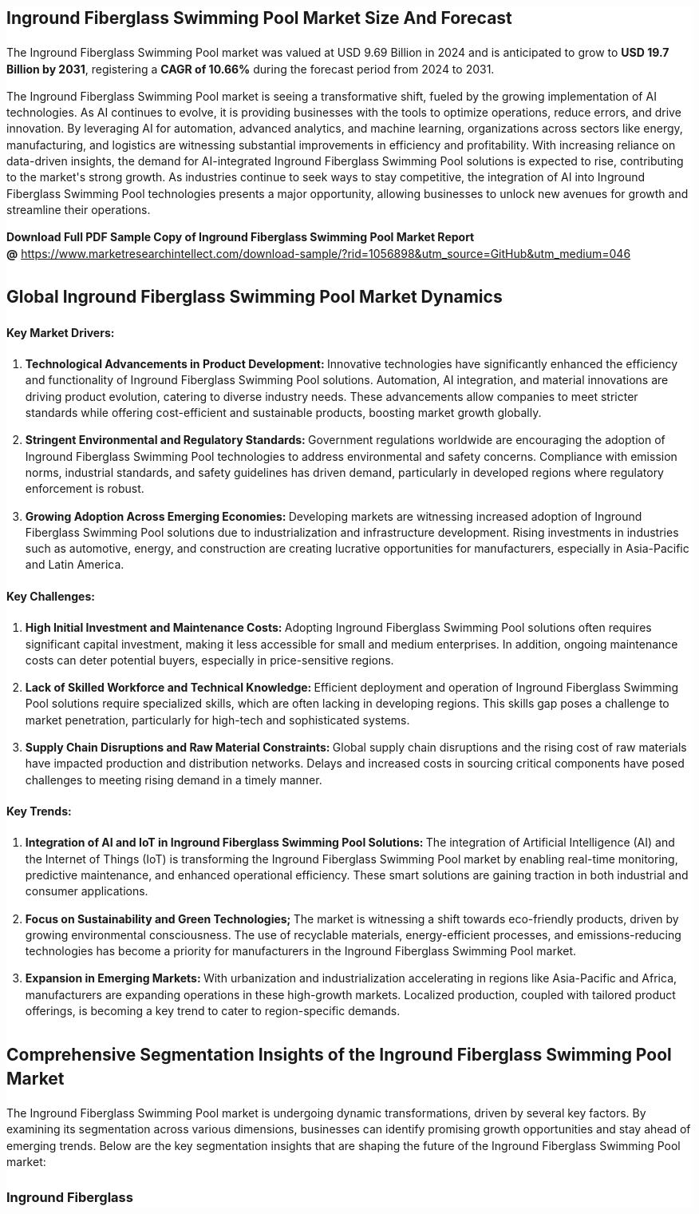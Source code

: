 <h2>Inground Fiberglass Swimming Pool Market Size And Forecast</h2><p>The Inground Fiberglass Swimming Pool market was valued at USD 9.69 Billion in 2024 and is anticipated to grow to <strong>USD 19.7 Billion by 2031</strong>, registering a <strong>CAGR of 10.66%</strong> during the forecast period from 2024 to 2031.</p><p>The Inground Fiberglass Swimming Pool market is seeing a transformative shift, fueled by the growing implementation of AI technologies. As AI continues to evolve, it is providing businesses with the tools to optimize operations, reduce errors, and drive innovation. By leveraging AI for automation, advanced analytics, and machine learning, organizations across sectors like energy, manufacturing, and logistics are witnessing substantial improvements in efficiency and profitability. With increasing reliance on data-driven insights, the demand for AI-integrated Inground Fiberglass Swimming Pool solutions is expected to rise, contributing to the market's strong growth. As industries continue to seek ways to stay competitive, the integration of AI into Inground Fiberglass Swimming Pool technologies presents a major opportunity, allowing businesses to unlock new avenues for growth and streamline their operations.</p><p><strong>Download Full PDF Sample Copy of Inground Fiberglass Swimming Pool Market Report @</strong>&nbsp;<a href="https://www.marketresearchintellect.com/download-sample/?rid=1056898&amp;utm_source=GitHub&amp;utm_medium=046">https://www.marketresearchintellect.com/download-sample/?rid=1056898&amp;utm_source=GitHub&amp;utm_medium=046</a></p><h2>Global Inground Fiberglass Swimming Pool Market Dynamics</h2><h4><strong>Key Market Drivers:</strong></h4><ol><li><p><strong>Technological Advancements in Product Development:&nbsp;</strong>Innovative technologies have significantly enhanced the efficiency and functionality of Inground Fiberglass Swimming Pool solutions. Automation, AI integration, and material innovations are driving product evolution, catering to diverse industry needs. These advancements allow companies to meet stricter standards while offering cost-efficient and sustainable products, boosting market growth globally.</p></li><li><p><strong>Stringent Environmental and Regulatory Standards:&nbsp;</strong>Government regulations worldwide are encouraging the adoption of Inground Fiberglass Swimming Pool technologies to address environmental and safety concerns. Compliance with emission norms, industrial standards, and safety guidelines has driven demand, particularly in developed regions where regulatory enforcement is robust.</p></li><li><p><strong>Growing Adoption Across Emerging Economies:&nbsp;</strong>Developing markets are witnessing increased adoption of Inground Fiberglass Swimming Pool solutions due to industrialization and infrastructure development. Rising investments in industries such as automotive, energy, and construction are creating lucrative opportunities for manufacturers, especially in Asia-Pacific and Latin America.</p></li></ol><h4><strong>Key Challenges:</strong></h4><ol><li><p><strong>High Initial Investment and Maintenance Costs:&nbsp;</strong>Adopting Inground Fiberglass Swimming Pool solutions often requires significant capital investment, making it less accessible for small and medium enterprises. In addition, ongoing maintenance costs can deter potential buyers, especially in price-sensitive regions.</p></li><li><p><strong>Lack of Skilled Workforce and Technical Knowledge:&nbsp;</strong>Efficient deployment and operation of Inground Fiberglass Swimming Pool solutions require specialized skills, which are often lacking in developing regions. This skills gap poses a challenge to market penetration, particularly for high-tech and sophisticated systems.</p></li><li><p><strong>Supply Chain Disruptions and Raw Material Constraints:&nbsp;</strong>Global supply chain disruptions and the rising cost of raw materials have impacted production and distribution networks. Delays and increased costs in sourcing critical components have posed challenges to meeting rising demand in a timely manner.</p></li></ol><h4><strong>Key Trends:</strong></h4><ol><li><p><strong>Integration of AI and IoT in Inground Fiberglass Swimming Pool Solutions:&nbsp;</strong>The integration of Artificial Intelligence (AI) and the Internet of Things (IoT) is transforming the Inground Fiberglass Swimming Pool market by enabling real-time monitoring, predictive maintenance, and enhanced operational efficiency. These smart solutions are gaining traction in both industrial and consumer applications.</p></li><li><p><strong>Focus on Sustainability and Green Technologies;&nbsp;</strong>The market is witnessing a shift towards eco-friendly products, driven by growing environmental consciousness. The use of recyclable materials, energy-efficient processes, and emissions-reducing technologies has become a priority for manufacturers in the Inground Fiberglass Swimming Pool market.</p></li><li><p><strong>Expansion in Emerging Markets:&nbsp;</strong>With urbanization and industrialization accelerating in regions like Asia-Pacific and Africa, manufacturers are expanding operations in these high-growth markets. Localized production, coupled with tailored product offerings, is becoming a key trend to cater to region-specific demands.</p></li></ol><div class="article-main__content" data-test-id="publishing-text-block"><h2>Comprehensive Segmentation Insights of the Inground Fiberglass Swimming Pool Market</h2><p>The Inground Fiberglass Swimming Pool market is undergoing dynamic transformations, driven by several key factors. By examining its segmentation across various dimensions, businesses can identify promising growth opportunities and stay ahead of emerging trends. Below are the key segmentation insights that are shaping the future of the Inground Fiberglass Swimming Pool market:</p><h3><strong>Inground Fiberglass
